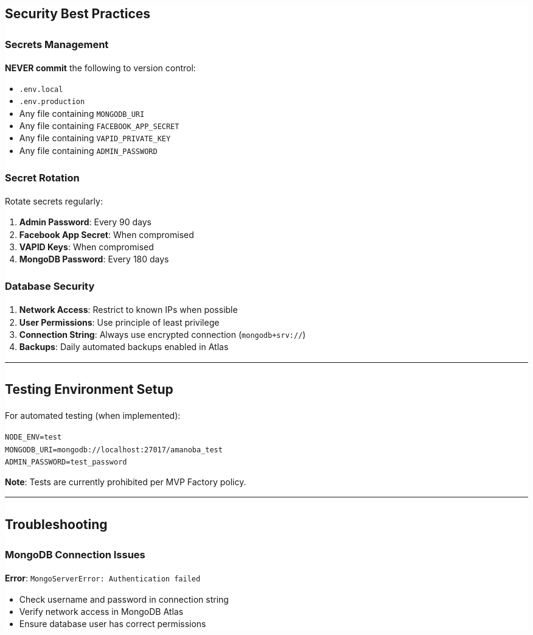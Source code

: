 
## Security Best Practices

### Secrets Management

**NEVER commit** the following to version control:
- `.env.local`
- `.env.production`
- Any file containing `MONGODB_URI`
- Any file containing `FACEBOOK_APP_SECRET`
- Any file containing `VAPID_PRIVATE_KEY`
- Any file containing `ADMIN_PASSWORD`

### Secret Rotation

Rotate secrets regularly:

1. **Admin Password**: Every 90 days
2. **Facebook App Secret**: When compromised
3. **VAPID Keys**: When compromised
4. **MongoDB Password**: Every 180 days

### Database Security

1. **Network Access**: Restrict to known IPs when possible
2. **User Permissions**: Use principle of least privilege
3. **Connection String**: Always use encrypted connection (`mongodb+srv://`)
4. **Backups**: Daily automated backups enabled in Atlas

---

## Testing Environment Setup

For automated testing (when implemented):

```env
NODE_ENV=test
MONGODB_URI=mongodb://localhost:27017/amanoba_test
ADMIN_PASSWORD=test_password
```

**Note**: Tests are currently prohibited per MVP Factory policy.

---

## Troubleshooting

### MongoDB Connection Issues

**Error**: `MongoServerError: Authentication failed`
- Check username and password in connection string
- Verify network access in MongoDB Atlas
- Ensure database user has correct permissions
